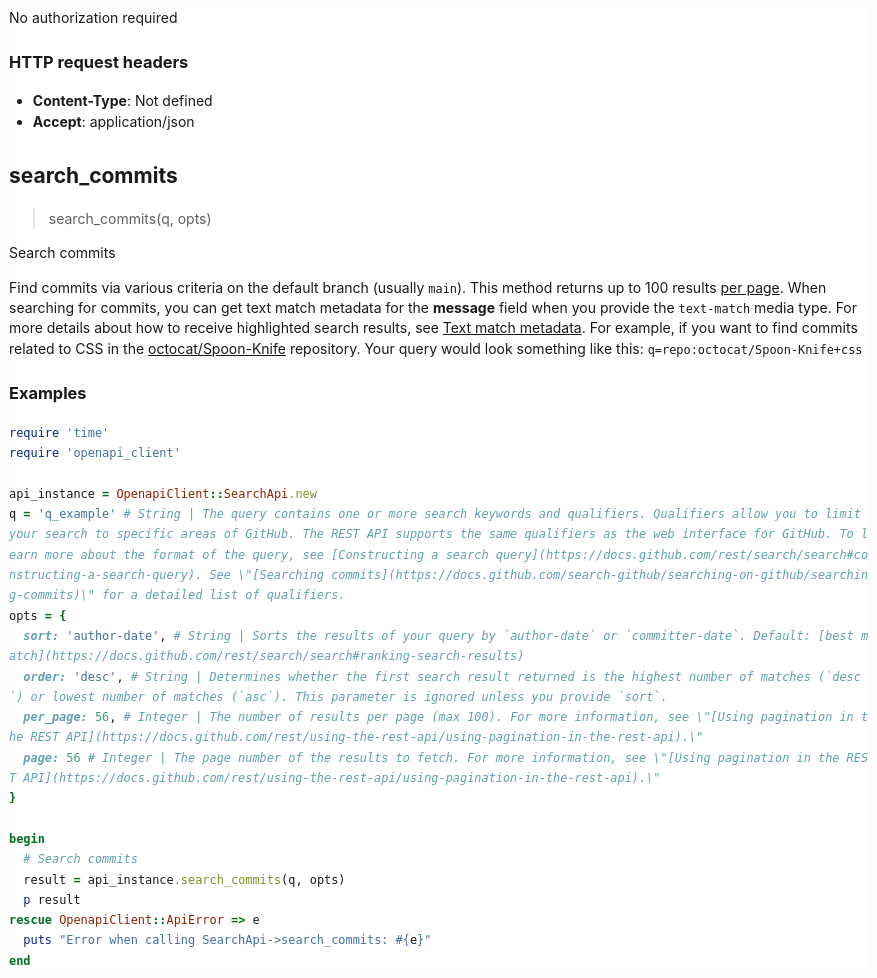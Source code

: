 No authorization required

### HTTP request headers

- **Content-Type**: Not defined
- **Accept**: application/json


## search_commits

> <SearchCommits200Response> search_commits(q, opts)

Search commits

Find commits via various criteria on the default branch (usually `main`). This method returns up to 100 results [per page](https://docs.github.com/rest/guides/using-pagination-in-the-rest-api).  When searching for commits, you can get text match metadata for the **message** field when you provide the `text-match` media type. For more details about how to receive highlighted search results, see [Text match metadata](https://docs.github.com/rest/search/search#text-match-metadata).  For example, if you want to find commits related to CSS in the [octocat/Spoon-Knife](https://github.com/octocat/Spoon-Knife) repository. Your query would look something like this:  `q=repo:octocat/Spoon-Knife+css`

### Examples

```ruby
require 'time'
require 'openapi_client'

api_instance = OpenapiClient::SearchApi.new
q = 'q_example' # String | The query contains one or more search keywords and qualifiers. Qualifiers allow you to limit your search to specific areas of GitHub. The REST API supports the same qualifiers as the web interface for GitHub. To learn more about the format of the query, see [Constructing a search query](https://docs.github.com/rest/search/search#constructing-a-search-query). See \"[Searching commits](https://docs.github.com/search-github/searching-on-github/searching-commits)\" for a detailed list of qualifiers.
opts = {
  sort: 'author-date', # String | Sorts the results of your query by `author-date` or `committer-date`. Default: [best match](https://docs.github.com/rest/search/search#ranking-search-results)
  order: 'desc', # String | Determines whether the first search result returned is the highest number of matches (`desc`) or lowest number of matches (`asc`). This parameter is ignored unless you provide `sort`.
  per_page: 56, # Integer | The number of results per page (max 100). For more information, see \"[Using pagination in the REST API](https://docs.github.com/rest/using-the-rest-api/using-pagination-in-the-rest-api).\"
  page: 56 # Integer | The page number of the results to fetch. For more information, see \"[Using pagination in the REST API](https://docs.github.com/rest/using-the-rest-api/using-pagination-in-the-rest-api).\"
}

begin
  # Search commits
  result = api_instance.search_commits(q, opts)
  p result
rescue OpenapiClient::ApiError => e
  puts "Error when calling SearchApi->search_commits: #{e}"
end
```
